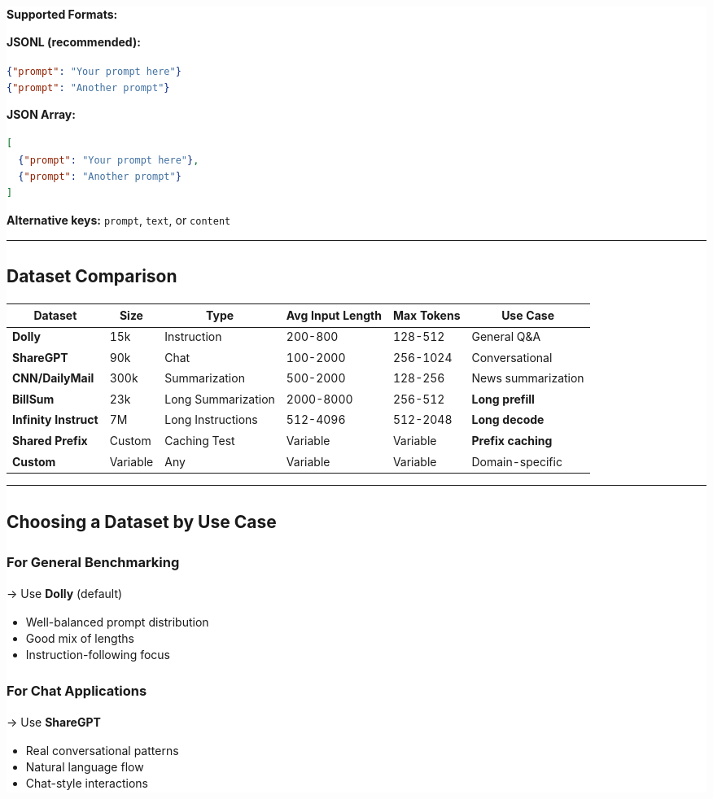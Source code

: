 **Supported Formats:**

**JSONL (recommended):**
```json
{"prompt": "Your prompt here"}
{"prompt": "Another prompt"}
```

**JSON Array:**
```json
[
  {"prompt": "Your prompt here"},
  {"prompt": "Another prompt"}
]
```

**Alternative keys:** `prompt`, `text`, or `content`

---

## Dataset Comparison

| Dataset | Size | Type | Avg Input Length | Max Tokens | Use Case |
|---------|------|------|------------------|------------|----------|
| **Dolly** | 15k | Instruction | 200-800 | 128-512 | General Q&A |
| **ShareGPT** | 90k | Chat | 100-2000 | 256-1024 | Conversational |
| **CNN/DailyMail** | 300k | Summarization | 500-2000 | 128-256 | News summarization |
| **BillSum** | 23k | Long Summarization | 2000-8000 | 256-512 | **Long prefill** |
| **Infinity Instruct** | 7M | Long Instructions | 512-4096 | 512-2048 | **Long decode** |
| **Shared Prefix** | Custom | Caching Test | Variable | Variable | **Prefix caching** |
| **Custom** | Variable | Any | Variable | Variable | Domain-specific |

---

## Choosing a Dataset by Use Case

### For General Benchmarking
→ Use **Dolly** (default)
- Well-balanced prompt distribution
- Good mix of lengths
- Instruction-following focus

### For Chat Applications
→ Use **ShareGPT**
- Real conversational patterns
- Natural language flow
- Chat-style interactions
